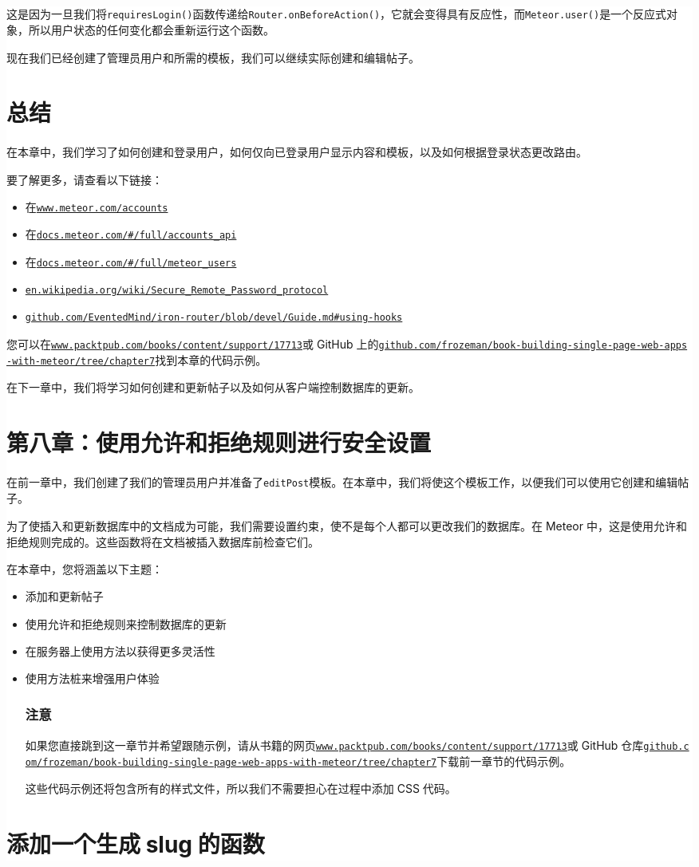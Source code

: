 这是因为一旦我们将`requiresLogin()`函数传递给`Router.onBeforeAction()`，它就会变得具有反应性，而`Meteor.user()`是一个反应式对象，所以用户状态的任何变化都会重新运行这个函数。

现在我们已经创建了管理员用户和所需的模板，我们可以继续实际创建和编辑帖子。

# 总结

在本章中，我们学习了如何创建和登录用户，如何仅向已登录用户显示内容和模板，以及如何根据登录状态更改路由。

要了解更多，请查看以下链接：

+   在[`www.meteor.com/accounts`](https://www.meteor.com/accounts)

+   在[`docs.meteor.com/#/full/accounts_api`](https://docs.meteor.com/#/full/accounts_api)

+   在[`docs.meteor.com/#/full/meteor_users`](https://docs.meteor.com/#/full/meteor_users)

+   [`en.wikipedia.org/wiki/Secure_Remote_Password_protocol`](http://en.wikipedia.org/wiki/Secure_Remote_Password_protocol)

+   [`github.com/EventedMind/iron-router/blob/devel/Guide.md#using-hooks`](https://github.com/EventedMind/iron-router/blob/devel/Guide.md#using-hooks)

您可以在[`www.packtpub.com/books/content/support/17713`](https://www.packtpub.com/books/content/support/17713)或 GitHub 上的[`github.com/frozeman/book-building-single-page-web-apps-with-meteor/tree/chapter7`](https://github.com/frozeman/book-building-single-page-web-apps-with-meteor/tree/chapter7)找到本章的代码示例。

在下一章中，我们将学习如何创建和更新帖子以及如何从客户端控制数据库的更新。


# 第八章：使用允许和拒绝规则进行安全设置

在前一章中，我们创建了我们的管理员用户并准备了`editPost`模板。在本章中，我们将使这个模板工作，以便我们可以使用它创建和编辑帖子。

为了使插入和更新数据库中的文档成为可能，我们需要设置约束，使不是每个人都可以更改我们的数据库。在 Meteor 中，这是使用允许和拒绝规则完成的。这些函数将在文档被插入数据库前检查它们。

在本章中，您将涵盖以下主题：

+   添加和更新帖子

+   使用允许和拒绝规则来控制数据库的更新

+   在服务器上使用方法以获得更多灵活性

+   使用方法桩来增强用户体验

    ### 注意

    如果您直接跳到这一章节并希望跟随示例，请从书籍的网页[`www.packtpub.com/books/content/support/17713`](https://www.packtpub.com/books/content/support/17713)或 GitHub 仓库[`github.com/frozeman/book-building-single-page-web-apps-with-meteor/tree/chapter7`](https://github.com/frozeman/book-building-single-page-web-apps-with-meteor/tree/chapter7)下载前一章节的代码示例。

    这些代码示例还将包含所有的样式文件，所以我们不需要担心在过程中添加 CSS 代码。

# 添加一个生成 slug 的函数
